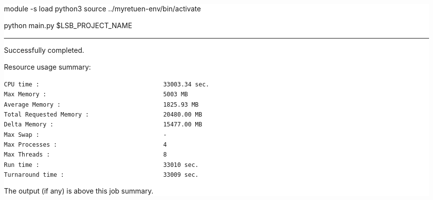module -s load python3
source ../myretuen-env/bin/activate

python main.py $LSB_PROJECT_NAME


------------------------------------------------------------

Successfully completed.

Resource usage summary:

    CPU time :                                   33003.34 sec.
    Max Memory :                                 5003 MB
    Average Memory :                             1825.93 MB
    Total Requested Memory :                     20480.00 MB
    Delta Memory :                               15477.00 MB
    Max Swap :                                   -
    Max Processes :                              4
    Max Threads :                                8
    Run time :                                   33010 sec.
    Turnaround time :                            33009 sec.

The output (if any) is above this job summary.

